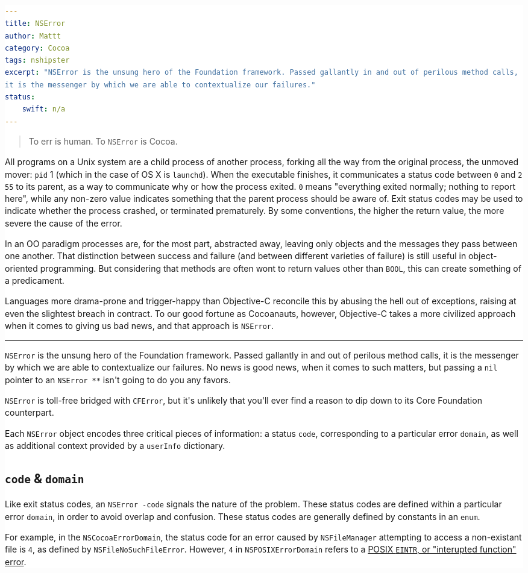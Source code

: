 ```yaml
---
title: NSError
author: Mattt
category: Cocoa
tags: nshipster
excerpt: "NSError is the unsung hero of the Foundation framework. Passed gallantly in and out of perilous method calls, it is the messenger by which we are able to contextualize our failures."
status:
    swift: n/a
---
```


> To err is human.
> To `NSError` is Cocoa.

All programs on a Unix system are a child process of another process, forking all the way from the original process, the unmoved mover: `pid` 1 (which in the case of OS X is `launchd`). When the executable finishes, it communicates a status code between `0` and `255` to its parent, as a way to communicate why or how the process exited. `0` means "everything exited normally; nothing to report here", while any non-zero value indicates something that the parent process should be aware of. Exit status codes may be used to indicate whether the process crashed, or terminated prematurely. By some conventions, the higher the return value, the more severe the cause of the error.

In an OO paradigm processes are, for the most part, abstracted away, leaving only objects and the messages they pass between one another. That distinction between success and failure (and between different varieties of failure) is still useful in object-oriented programming. But considering that methods are often wont to return values other than `BOOL`, this can create something of a predicament.

Languages more drama-prone and trigger-happy than Objective-C reconcile this by abusing the hell out of exceptions, raising at even the slightest breach in contract. To our good fortune as Cocoanauts, however, Objective-C takes a more civilized approach when it comes to giving us bad news, and that approach is `NSError`.

* * *

`NSError` is the unsung hero of the Foundation framework. Passed gallantly in and out of perilous method calls, it is the messenger by which we are able to contextualize our failures. No news is good news, when it comes to such matters, but passing a `nil` pointer to an `NSError **` isn't going to do you any favors.

`NSError` is toll-free bridged with `CFError`, but it's unlikely that you'll ever find a reason to dip down to its Core Foundation counterpart.

Each `NSError` object encodes three critical pieces of information: a status `code`, corresponding to a particular error `domain`, as well as additional context provided by a `userInfo` dictionary.

## `code` & `domain`

Like exit status codes, an `NSError -code` signals the nature of the problem. These status codes are defined within a particular error `domain`, in order to avoid overlap and confusion. These status codes are generally defined by constants in an `enum`.

For example, in the `NSCocoaErrorDomain`, the status code for an error caused by `NSFileManager` attempting to access a non-existant file is `4`, as defined by `NSFileNoSuchFileError`. However, `4` in `NSPOSIXErrorDomain` refers to a [POSIX `EINTR`, or "interupted function" error](http://250bpm.com/blog:12).
